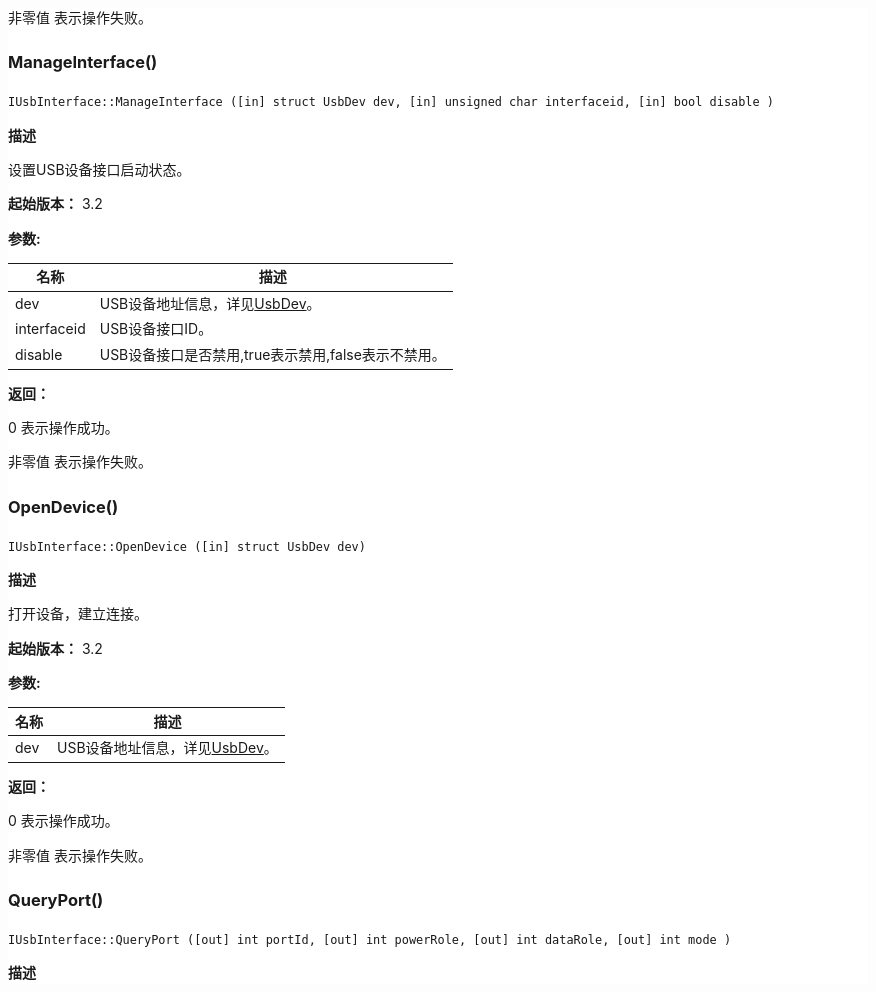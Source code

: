非零值 表示操作失败。


### ManageInterface()

```
IUsbInterface::ManageInterface ([in] struct UsbDev dev, [in] unsigned char interfaceid, [in] bool disable )
```
**描述**

设置USB设备接口启动状态。

**起始版本：** 3.2

**参数:**

| 名称 | 描述 | 
| -------- | -------- |
| dev | USB设备地址信息，详见[UsbDev](_usb_dev_v10.md)。  | 
| interfaceid | USB设备接口ID。  | 
| disable | USB设备接口是否禁用,true表示禁用,false表示不禁用。 | 

**返回：**

0 表示操作成功。

非零值 表示操作失败。


### OpenDevice()

```
IUsbInterface::OpenDevice ([in] struct UsbDev dev)
```
**描述**

打开设备，建立连接。

**起始版本：** 3.2

**参数:**

| 名称 | 描述 | 
| -------- | -------- |
| dev | USB设备地址信息，详见[UsbDev](_usb_dev_v10.md)。 | 

**返回：**

0 表示操作成功。

非零值 表示操作失败。


### QueryPort()

```
IUsbInterface::QueryPort ([out] int portId, [out] int powerRole, [out] int dataRole, [out] int mode )
```
**描述**
